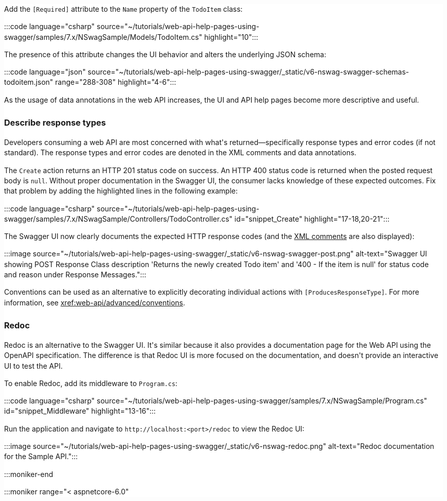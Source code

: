 Add the `[Required]` attribute to the `Name` property of the `TodoItem` class:

:::code language="csharp" source="~/tutorials/web-api-help-pages-using-swagger/samples/7.x/NSwagSample/Models/TodoItem.cs" highlight="10":::

The presence of this attribute changes the UI behavior and alters the underlying JSON schema:

:::code language="json" source="~/tutorials/web-api-help-pages-using-swagger/_static/v6-nswag-swagger-schemas-todoitem.json" range="288-308" highlight="4-6":::

As the usage of data annotations in the web API increases, the UI and API help pages become more descriptive and useful.

### Describe response types

Developers consuming a web API are most concerned with what's returned&mdash;specifically response types and error codes (if not standard). The response types and error codes are denoted in the XML comments and data annotations.

The `Create` action returns an HTTP 201 status code on success. An HTTP 400 status code is returned when the posted request body is `null`. Without proper documentation in the Swagger UI, the consumer lacks knowledge of these expected outcomes. Fix that problem by adding the highlighted lines in the following example:

:::code language="csharp" source="~/tutorials/web-api-help-pages-using-swagger/samples/7.x/NSwagSample/Controllers/TodoController.cs" id="snippet_Create" highlight="17-18,20-21":::

The Swagger UI now clearly documents the expected HTTP response codes (and the [XML comments](#xml-comments) are also displayed):

:::image source="~/tutorials/web-api-help-pages-using-swagger/_static/v6-nswag-swagger-post.png" alt-text="Swagger UI showing POST Response Class description 'Returns the newly created Todo item' and '400 - If the item is null' for status code and reason under Response Messages.":::

Conventions can be used as an alternative to explicitly decorating individual actions with `[ProducesResponseType]`. For more information, see <xref:web-api/advanced/conventions>.

### Redoc

Redoc is an alternative to the Swagger UI.
It's similar because it also provides a documentation page for the Web API using the OpenAPI specification.
The difference is that Redoc UI is more focused on the documentation, and doesn't provide an interactive UI to test the API.

To enable Redoc, add its middleware to `Program.cs`:

:::code language="csharp" source="~/tutorials/web-api-help-pages-using-swagger/samples/7.x/NSwagSample/Program.cs" id="snippet_Middleware" highlight="13-16":::

Run the application and navigate to `http://localhost:<port>/redoc` to view the Redoc UI:

:::image source="~/tutorials/web-api-help-pages-using-swagger/_static/v6-nswag-redoc.png" alt-text="Redoc documentation for the Sample API.":::

:::moniker-end

:::moniker range="< aspnetcore-6.0"
